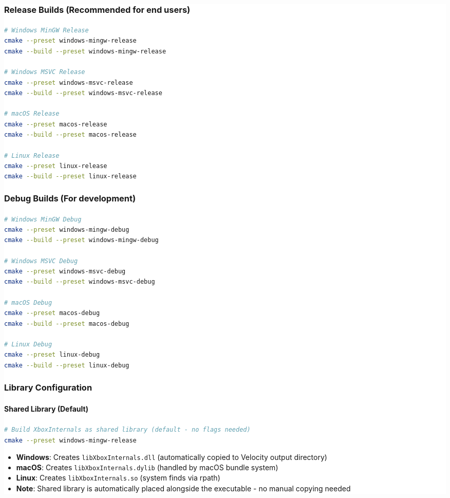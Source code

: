 ### Release Builds (Recommended for end users)

```bash
# Windows MinGW Release
cmake --preset windows-mingw-release
cmake --build --preset windows-mingw-release

# Windows MSVC Release
cmake --preset windows-msvc-release
cmake --build --preset windows-msvc-release

# macOS Release
cmake --preset macos-release
cmake --build --preset macos-release

# Linux Release
cmake --preset linux-release
cmake --build --preset linux-release
```

### Debug Builds (For development)

```bash
# Windows MinGW Debug
cmake --preset windows-mingw-debug
cmake --build --preset windows-mingw-debug

# Windows MSVC Debug
cmake --preset windows-msvc-debug
cmake --build --preset windows-msvc-debug

# macOS Debug
cmake --preset macos-debug
cmake --build --preset macos-debug

# Linux Debug
cmake --preset linux-debug
cmake --build --preset linux-debug
```

### Library Configuration

#### Shared Library (Default)
```bash
# Build XboxInternals as shared library (default - no flags needed)
cmake --preset windows-mingw-release
```
- **Windows**: Creates `libXboxInternals.dll` (automatically copied to Velocity output directory)
- **macOS**: Creates `libXboxInternals.dylib` (handled by macOS bundle system)
- **Linux**: Creates `libXboxInternals.so` (system finds via rpath)
- **Note**: Shared library is automatically placed alongside the executable - no manual copying needed
